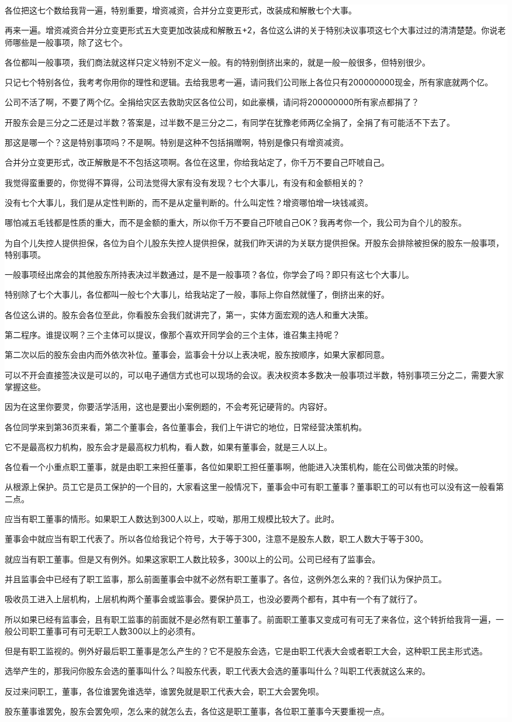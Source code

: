 各位把这七个数给我背一遍，特别重要，增资减资，合并分立变更形式，改装成和解散七个大事。

再来一遍。增资减资合并分立变更形式五大变更加改装成和解散五+2，各位这么讲的关于特别决议事项这七个大事过过的清清楚楚。你说老师哪些是一般事项，除了这七个。

各位都叫一般事项，我们商法就这样只定义特别不定义一般。有的特别倒挤出来的，就是一般一般很多，但特别很少。

只记七个特别各位，我考考你用你的理性和逻辑。去给我思考一遍，请问我们公司账上各位只有200000000现金，所有家底就两个亿。

公司不活了啊，不要了两个亿。全捐给灾区去救助灾区各位公司，如此豪横，请问将200000000所有家点都捐了？

开股东会是三分之二还是过半数？答案是，过半数不是三分之二，有同学在犹豫老师两亿全捐了，全捐了有可能活不下去了。

那这是哪一个？这是特别事项吗？不是啊。特别是这种不包括捐赠啊，特别是像只有增资减资。

合并分立变更形式，改正解散是不不包括这项啊。各位在这里，你给我站定了，你千万不要自己吓唬自己。

我觉得蛮重要的，你觉得不算得，公司法觉得大家有没有发现？七个大事儿，有没有和金额相关的？

没有七个大事儿，我们是从定性判断的，而不是从定量判断的。什么叫定性？增资哪怕增一块钱减资。

哪怕减五毛钱都是性质的重大，而不是金额的重大，所以你千万不要自己吓唬自己OK？我再考你一个，我公司为自个儿的股东。

为自个儿失控人提供担保，各位为自个儿股东失控人提供担保，就我们昨天讲的为关联方提供担保。开股东会排除被担保的股东一般事项，特别事项。

一般事项经出席会的其他股东所持表决过半数通过，是不是一般事项？各位，你学会了吗？即只有这七个大事儿。

特别除了七个大事儿，各位都叫一般七个大事儿，给我站定了一般，事际上你自然就懂了，倒挤出来的好。

各位这么讲的。股东会各位至此，你看股东会我们就讲完了，第一，实体方面宏观的选人和重大决策。

第二程序。谁提议啊？三个主体可以提议，像那个喜欢开同学会的三个主体，谁召集主持呢？

第二次以后的股东会由内而外依次补位。董事会，监事会十分以上表决呢，股东按顺序，如果大家都同意。

可以不开会直接签决议是可以的，可以电子通信方式也可以现场的会议。表决权资本多数决一般事项过半数，特别事项三分之二，需要大家掌握这些。

因为在这里你要灵，你要活学活用，这也是要出小案例题的，不会考死记硬背的。内容好。

各位同学来到第36页来看，第二个董事会，各位董事会，我们上午讲它的地位，日常经营决策机构。

它不是最高权力机构，股东会才是最高权力机构，看人数，如果有董事会，就是三人以上。

各位看一个小重点职工董事，就是由职工来担任董事，各位如果职工担任董事啊，他能进入决策机构，能在公司做决策的时候。

从根源上保护。员工它是员工保护的一个目的，大家看这里一般情况下，董事会中可有职工董事？董事职工的可以有也可以没有这一般看第二点。

应当有职工董事的情形。如果职工人数达到300人以上，哎呦，那用工规模比较大了。此时。

董事会中就应当有职工代表了。所以各位给我记个符号，大于等于300，注意不是股东人数，职工人数大于等于300。

就应当有职工董事。但是又有例外。如果这家职工人数比较多，300以上的公司。公司已经有了监事会。

并且监事会中已经有了职工监事，那么前面董事会中就不必然有职工董事了。各位，这例外怎么来的？我们认为保护员工。

吸收员工进入上层机构，上层机构两个董事会或监事会。要保护员工，也没必要两个都有，其中有一个有了就行了。

所以如果已经有监事会，且有职工监事的前面就不是必然有职工董事了。前面职工董事又变成可有可无了来各位，这个转折给我背一遍，一般公司职工董事可有可无职工人数300以上的必须有。

但是有职工监视的。例外好最后职工董事是怎么产生的？它不是股东会选，它是由职工代表大会或者职工大会，这种职工民主形式选。

选举产生的，那我问你股东会选的董事叫什么？叫股东代表，职工代表大会选的董事叫什么？叫职工代表就这么来的。

反过来问职工，董事，各位谁罢免谁选举，谁罢免就是职工代表大会，职工大会罢免呗。

股东董事谁罢免，股东会罢免呗，怎么来的就怎么去，各位这是职工董事，各位职工董事今天要重视一点。
